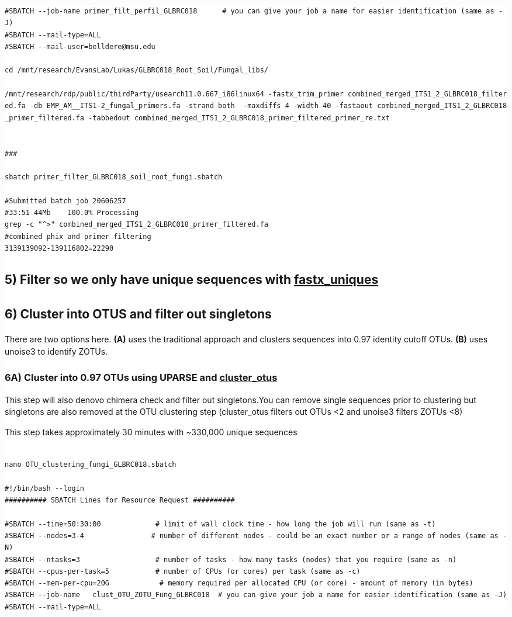 ```
#SBATCH --job-name primer_filt_perfil_GLBRC018      # you can give your job a name for easier identification (same as -J)
#SBATCH --mail-type=ALL
#SBATCH --mail-user=belldere@msu.edu

cd /mnt/research/EvansLab/Lukas/GLBRC018_Root_Soil/Fungal_libs/

/mnt/research/rdp/public/thirdParty/usearch11.0.667_i86linux64 -fastx_trim_primer combined_merged_ITS1_2_GLBRC018_filtered.fa -db EMP_AM__ITS1-2_fungal_primers.fa -strand both  -maxdiffs 4 -width 40 -fastaout combined_merged_ITS1_2_GLBRC018_primer_filtered.fa -tabbedout combined_merged_ITS1_2_GLBRC018_primer_filtered_primer_re.txt


###

sbatch primer_filter_GLBRC018_soil_root_fungi.sbatch

#Submitted batch job 20606257
#33:51 44Mb    100.0% Processing
grep -c "^>" combined_merged_ITS1_2_GLBRC018_primer_filtered.fa 
#combined phix and primer filtering
3139139092-139116802=22290

```


## 5) Filter so we only have unique sequences with [fastx_uniques](https://www.drive5.com/usearch/manual/cmd_fastx_uniques.html)

## 6) Cluster into OTUS and filter out singletons
There are two options here. **(A)** uses the traditional approach and clusters sequences into 0.97 identity cutoff OTUs. **(B)** uses unoise3 to identify ZOTUs.

### 6A) Cluster into 0.97 OTUs using UPARSE and [cluster_otus](https://www.drive5.com/usearch/manual/cmd_cluster_otus.html)
This step will also denovo chimera check and filter out singletons.You can remove single sequences prior to clustering but singletons are also removed at the OTU clustering step (cluster_otus filters out OTUs <2 and unoise3 filters ZOTUs <8)

This step takes approximately 30 minutes with ~330,000 unique sequences


```

nano OTU_clustering_fungi_GLBRC018.sbatch

#!/bin/bash --login
########## SBATCH Lines for Resource Request ##########
 
#SBATCH --time=50:30:00             # limit of wall clock time - how long the job will run (same as -t)
#SBATCH --nodes=3-4                # number of different nodes - could be an exact number or a range of nodes (same as -N)
#SBATCH --ntasks=3                  # number of tasks - how many tasks (nodes) that you require (same as -n)
#SBATCH --cpus-per-task=5           # number of CPUs (or cores) per task (same as -c)
#SBATCH --mem-per-cpu=20G            # memory required per allocated CPU (or core) - amount of memory (in bytes)
#SBATCH --job-name   clust_OTU_ZOTU_Fung_GLBRC018  # you can give your job a name for easier identification (same as -J)
#SBATCH --mail-type=ALL
```